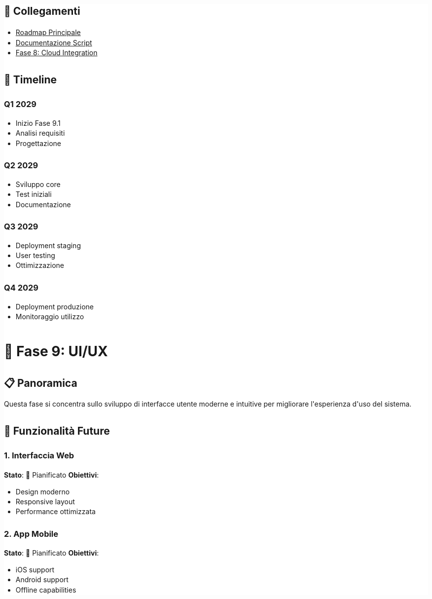 ## 🔄 Collegamenti

- [Roadmap Principale](../roadmap.md)
- [Documentazione Script](../project.md)
- [Fase 8: Cloud Integration](../roadmap/08_cloud_integration.md)

## 📅 Timeline

### Q1 2029
- Inizio Fase 9.1
- Analisi requisiti
- Progettazione

### Q2 2029
- Sviluppo core
- Test iniziali
- Documentazione

### Q3 2029
- Deployment staging
- User testing
- Ottimizzazione

### Q4 2029
- Deployment produzione
- Monitoraggio utilizzo



# 📱 Fase 9: UI/UX

## 📋 Panoramica
Questa fase si concentra sullo sviluppo di interfacce utente moderne e intuitive per migliorare l'esperienza d'uso del sistema.

## 🎯 Funzionalità Future

### 1. Interfaccia Web
**Stato**: 📅 Pianificato
**Obiettivi**:
- Design moderno
- Responsive layout
- Performance ottimizzata

### 2. App Mobile
**Stato**: 📅 Pianificato
**Obiettivi**:
- iOS support
- Android support
- Offline capabilities
